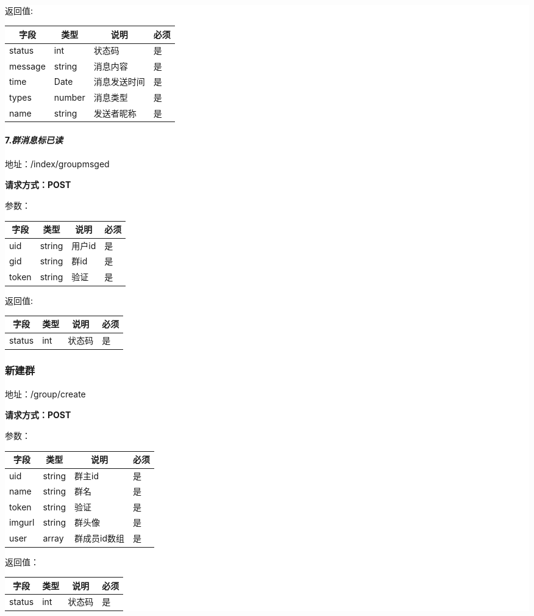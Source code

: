 返回值:

| 字段    | 类型   | 说明         | 必须 |
| ------- | ------ | ------------ | ---- |
| status  | int    | 状态码       | 是   |
| message | string | 消息内容     | 是   |
| time    | Date   | 消息发送时间 | 是   |
| types   | number | 消息类型     | 是   |
| name    | string | 发送者昵称   | 是   |

#### 7.*群消息标已读*

地址：/index/groupmsged

**请求方式：POST**

参数：

| 字段  | 类型   | 说明   | 必须 |
| ----- | ------ | ------ | ---- |
| uid   | string | 用户id | 是   |
| gid   | string | 群id   | 是   |
| token | string | 验证   | 是   |

返回值:

| 字段   | 类型 | 说明   | 必须 |
| ------ | ---- | ------ | ---- |
| status | int  | 状态码 | 是   |

### 新建群

地址：/group/create

**请求方式：POST**

参数：

| 字段   | 类型   | 说明         | 必须 |
| ------ | ------ | ------------ | ---- |
| uid    | string | 群主id       | 是   |
| name   | string | 群名         | 是   |
| token  | string | 验证         | 是   |
| imgurl | string | 群头像       | 是   |
| user   | array  | 群成员id数组 | 是   |

返回值：

| 字段   | 类型 | 说明   | 必须 |
| ------ | ---- | ------ | ---- |
| status | int  | 状态码 | 是   |